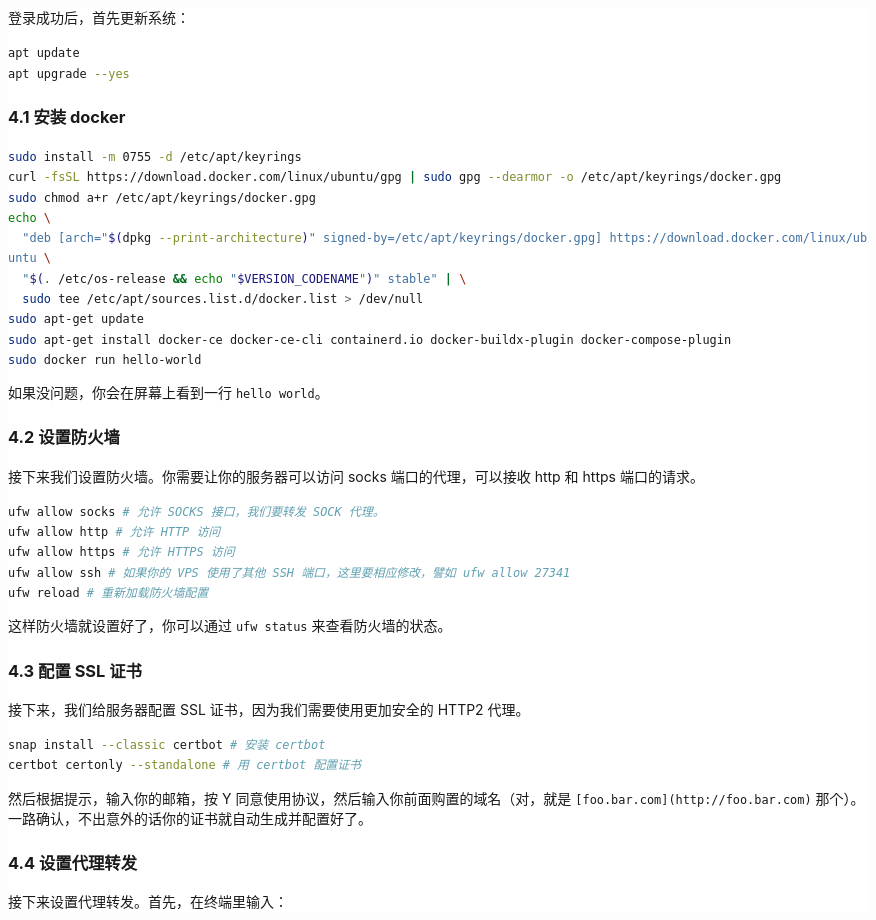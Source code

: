 登录成功后，首先更新系统：

```bash
apt update
apt upgrade --yes
```

### 4.1 安装 docker

```bash
sudo install -m 0755 -d /etc/apt/keyrings
curl -fsSL https://download.docker.com/linux/ubuntu/gpg | sudo gpg --dearmor -o /etc/apt/keyrings/docker.gpg
sudo chmod a+r /etc/apt/keyrings/docker.gpg
echo \
  "deb [arch="$(dpkg --print-architecture)" signed-by=/etc/apt/keyrings/docker.gpg] https://download.docker.com/linux/ubuntu \
  "$(. /etc/os-release && echo "$VERSION_CODENAME")" stable" | \
  sudo tee /etc/apt/sources.list.d/docker.list > /dev/null
sudo apt-get update
sudo apt-get install docker-ce docker-ce-cli containerd.io docker-buildx-plugin docker-compose-plugin
sudo docker run hello-world
```

如果没问题，你会在屏幕上看到一行 `hello world`。

### 4.2 设置防火墙

接下来我们设置防火墙。你需要让你的服务器可以访问 socks 端口的代理，可以接收 http 和 https 端口的请求。

```bash
ufw allow socks # 允许 SOCKS 接口，我们要转发 SOCK 代理。
ufw allow http # 允许 HTTP 访问
ufw allow https # 允许 HTTPS 访问
ufw allow ssh # 如果你的 VPS 使用了其他 SSH 端口，这里要相应修改，譬如 ufw allow 27341
ufw reload # 重新加载防火墙配置
```

这样防火墙就设置好了，你可以通过 `ufw status` 来查看防火墙的状态。 

### 4.3 配置 SSL 证书

接下来，我们给服务器配置 SSL 证书，因为我们需要使用更加安全的 HTTP2 代理。

```bash
snap install --classic certbot # 安装 certbot
certbot certonly --standalone # 用 certbot 配置证书
```

然后根据提示，输入你的邮箱，按 Y 同意使用协议，然后输入你前面购置的域名（对，就是 `[foo.bar.com](http://foo.bar.com)` 那个）。一路确认，不出意外的话你的证书就自动生成并配置好了。

### 4.4 设置代理转发

接下来设置代理转发。首先，在终端里输入：
